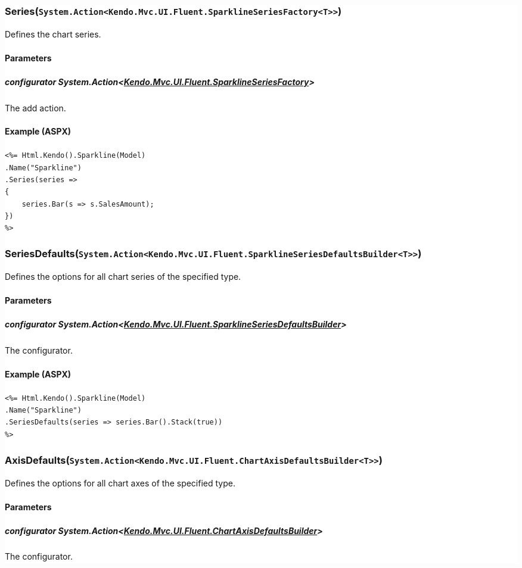 
### Series(`System.Action<Kendo.Mvc.UI.Fluent.SparklineSeriesFactory<T>>`)
Defines the chart series.


#### Parameters

##### configurator System.Action<[Kendo.Mvc.UI.Fluent.SparklineSeriesFactory](/api/wrappers/aspnet-mvc/Kendo.Mvc.UI.Fluent/SparklineSeriesFactory)<T>>
The add action.




#### Example (ASPX)
    <%= Html.Kendo().Sparkline(Model)
    .Name("Sparkline")
    .Series(series =>
    {
        series.Bar(s => s.SalesAmount);
    })
    %>


### SeriesDefaults(`System.Action<Kendo.Mvc.UI.Fluent.SparklineSeriesDefaultsBuilder<T>>`)
Defines the options for all chart series of the specified type.


#### Parameters

##### configurator System.Action<[Kendo.Mvc.UI.Fluent.SparklineSeriesDefaultsBuilder](/api/wrappers/aspnet-mvc/Kendo.Mvc.UI.Fluent/SparklineSeriesDefaultsBuilder)<T>>
The configurator.




#### Example (ASPX)
    <%= Html.Kendo().Sparkline(Model)
    .Name("Sparkline")
    .SeriesDefaults(series => series.Bar().Stack(true))
    %>


### AxisDefaults(`System.Action<Kendo.Mvc.UI.Fluent.ChartAxisDefaultsBuilder<T>>`)
Defines the options for all chart axes of the specified type.


#### Parameters

##### configurator System.Action<[Kendo.Mvc.UI.Fluent.ChartAxisDefaultsBuilder](/api/wrappers/aspnet-mvc/Kendo.Mvc.UI.Fluent/ChartAxisDefaultsBuilder)<T>>
The configurator.

